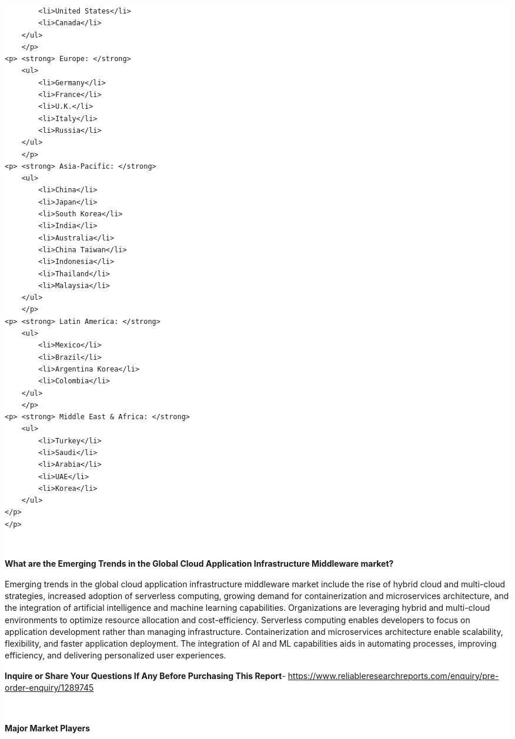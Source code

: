             <li>United States</li>
            <li>Canada</li>
        </ul>
        </p> 
    <p> <strong> Europe: </strong>
        <ul>
            <li>Germany</li>
            <li>France</li>
            <li>U.K.</li>
            <li>Italy</li>
            <li>Russia</li>
        </ul>
        </p> 
    <p> <strong> Asia-Pacific: </strong>
        <ul>
            <li>China</li>
            <li>Japan</li>
            <li>South Korea</li>
            <li>India</li>
            <li>Australia</li>
            <li>China Taiwan</li>
            <li>Indonesia</li>
            <li>Thailand</li>
            <li>Malaysia</li>
        </ul>
        </p> 
    <p> <strong> Latin America: </strong>
        <ul>
            <li>Mexico</li>
            <li>Brazil</li>
            <li>Argentina Korea</li>
            <li>Colombia</li>
        </ul>
        </p> 
    <p> <strong> Middle East & Africa: </strong>
        <ul>
            <li>Turkey</li>
            <li>Saudi</li>
            <li>Arabia</li>
            <li>UAE</li>
            <li>Korea</li>
        </ul>
    </p>
    </p>
<p>&nbsp;</p>
<p><strong>What are the Emerging Trends in the Global Cloud Application Infrastructure Middleware market?</strong></p>
<p><p>Emerging trends in the global cloud application infrastructure middleware market include the rise of hybrid cloud and multi-cloud strategies, increased adoption of serverless computing, growing demand for containerization and microservices architecture, and the integration of artificial intelligence and machine learning capabilities. Organizations are leveraging hybrid and multi-cloud environments to optimize resource allocation and cost-efficiency. Serverless computing enables developers to focus on application development rather than managing infrastructure. Containerization and microservices architecture enable scalability, flexibility, and faster application deployment. The integration of AI and ML capabilities aids in automating processes, improving efficiency, and delivering personalized user experiences.</p></p>
<p><strong>Inquire or Share Your Questions If Any Before Purchasing This Report</strong>- <a href="https://www.reliableresearchreports.com/enquiry/pre-order-enquiry/1289745">https://www.reliableresearchreports.com/enquiry/pre-order-enquiry/1289745</a></p>
<p>&nbsp;</p>
<p><strong>Major Market Players</strong></p>